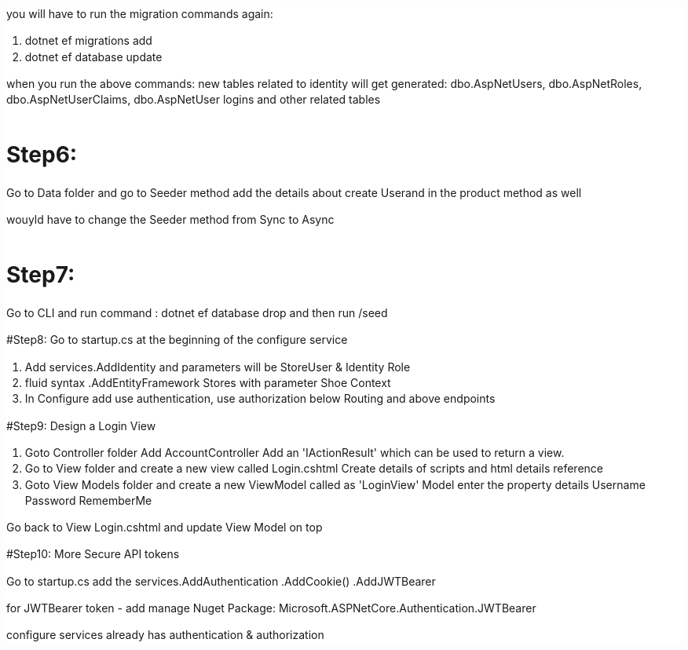 you will have to run the migration commands again:
1. dotnet ef migrations add <name>
2. dotnet ef database update

when you run the above commands:
new tables related to identity will get generated:
dbo.AspNetUsers, dbo.AspNetRoles, dbo.AspNetUserClaims, dbo.AspNetUser logins and other related tables

# Step6: 
Go to Data folder and go to Seeder method add the details about create Userand in the product method as well

wouyld have to change the Seeder method from Sync to Async

# Step7:
Go to CLI and run command : dotnet ef database drop
and then run /seed

#Step8: 
Go to startup.cs
at the beginning of the configure service
1. Add services.AddIdentity and parameters will be StoreUser & Identity Role
2. fluid syntax .AddEntityFramework Stores with parameter Shoe Context
3. In Configure add use authentication, use authorization below Routing and above endpoints

#Step9:
Design a Login View
1. Goto Controller folder
Add AccountController
Add an 'IActionResult' which can be used to return a view.
2. Go to View folder and create a new view called Login.cshtml
Create details of scripts and html details reference
3. Goto View Models folder and create a new ViewModel called as 'LoginView' Model
enter the property details
Username
Password
RememberMe

Go back to View Login.cshtml and update View Model on top

#Step10:
More Secure API
tokens

Go to startup.cs
add the services.AddAuthentication
.AddCookie()
.AddJWTBearer

for JWTBearer token - add manage Nuget Package: Microsoft.ASPNetCore.Authentication.JWTBearer

configure services already has authentication & authorization






